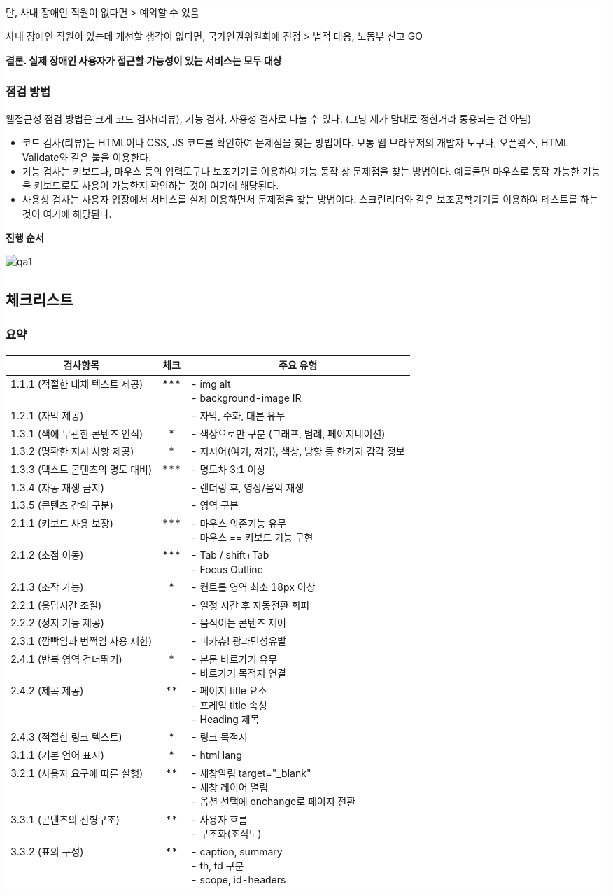 단, 사내 장애인 직원이 없다면 > 예외할 수 있음

사내 장애인 직원이 있는데 개선할 생각이 없다면, 국가인권위원회에 진정 > 법적 대응, 노동부 신고 GO

**결론. 실제 장애인 사용자가 접근할 가능성이 있는 서비스는 모두 대상**



### 점검 방법

웹접근성 점검 방법은 크게 코드 검사(리뷰), 기능 검사, 사용성 검사로 나눌 수 있다. (그냥 제가 맘대로 정한거라 통용되는 건 아님)

- 코드 검사(리뷰)는 HTML이나 CSS, JS 코드를 확인하여 문제점을 찾는 방법이다. 보통 웹 브라우저의 개발자 도구나, 오픈왁스, HTML Validate와 같은 툴을 이용한다.
- 기능 검사는 키보드나, 마우스 등의 입력도구나 보조기기를 이용하여 기능 동작 상 문제점을 찾는 방법이다. 예를들면 마우스로 동작 가능한 기능을 키보드로도 사용이 가능한지 확인하는 것이 여기에 해당된다.
- 사용성 검사는 사용자 입장에서 서비스를 실제 이용하면서 문제점을 찾는 방법이다. 스크린리더와 같은 보조공학기기를 이용하여 테스트를 하는 것이 여기에 해당된다.



**진행 순서**

<img src="/Users/gio/Documents/workspace/문서/qa1.png" alt="qa1" style="zoom:100%;" />





## 체크리스트

### 요약

| 검사항목                          | 체크 | 주요 유형                                                    |
| --------------------------------- | :--: | ------------------------------------------------------------ |
| 1.1.1 (적절한 대체 텍스트 제공)   | ***  | - img alt <br>- background-image IR                          |
| 1.2.1 (자막 제공)                 |      | - 자막, 수화, 대본 유무                                      |
| 1.3.1 (색에 무관한 콘텐츠 인식)   |  *   | - 색상으로만 구분 (그래프, 범례, 페이지네이션)               |
| 1.3.2 (명확한 지시 사항 제공)     |  *   | - 지시어(여기, 저기), 색상, 방향 등 한가지 감각 정보         |
| 1.3.3 (텍스트 콘텐츠의 명도 대비) | ***  | - 명도차 3:1 이상                                            |
| 1.3.4 (자동 재생 금지)            |      | - 렌더링 후, 영상/음악 재생                                  |
| 1.3.5 (콘텐츠 간의 구분)          |      | - 영역 구분                                                  |
| 2.1.1 (키보드 사용 보장)          | ***  | - 마우스 의존기능 유무<br/>- 마우스 == 키보드 기능 구현      |
| 2.1.2 (초점 이동)                 | ***  | - Tab / shift+Tab<br/>- Focus Outline                        |
| 2.1.3 (조작 가능)                 |  *   | - 컨트롤 영역 최소 18px 이상                                 |
| 2.2.1 (응답시간 조절)             |      | - 일정 시간 후 자동전환 회피                                 |
| 2.2.2 (정지 기능 제공)            |      | - 움직이는 콘텐츠 제어                                       |
| 2.3.1 (깜빡임과 번쩍임 사용 제한) |      | - 피카츄! 광과민성유발                                       |
| 2.4.1 (반복 영역 건너뛰기)        |  *   | - 본문 바로가기 유무<br>- 바로가기 목적지 연결               |
| 2.4.2 (제목 제공)                 |  **  | - 페이지 title 요소<br/>- 프레임 title 속성<br/>- Heading 제목 |
| 2.4.3 (적절한 링크 텍스트)        |  *   | - 링크 목적지                                                |
| 3.1.1 (기본 언어 표시)            |  *   | - html lang                                                  |
| 3.2.1 (사용자 요구에 따른 실행)   |  **  | - 새창알림 target="\_blank"<br>- 새창 레이어 열림<br>- 옵션 선택에 onchange로 페이지 전환 |
| 3.3.1 (콘텐츠의 선형구조)         |  **  | - 사용자 흐름<br>- 구조화(조직도)                            |
| 3.3.2 (표의 구성)                 |  **  | - caption, summary<br>- th, td 구분<br>- scope, id-headers   |